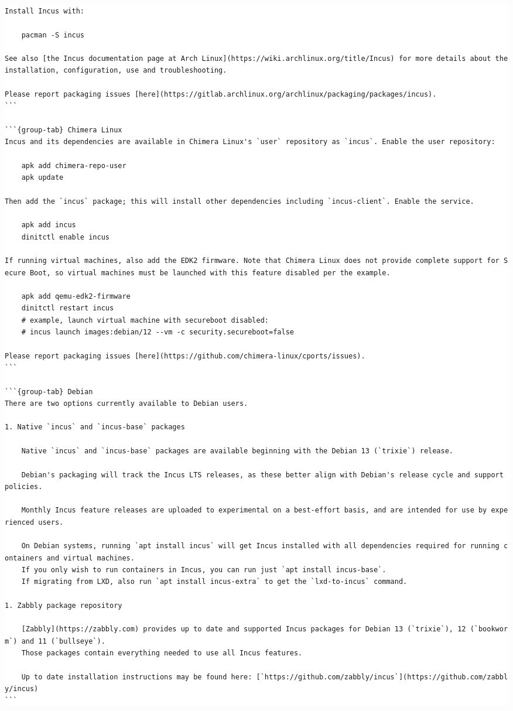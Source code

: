 ````{tabs}
Install Incus with:

    pacman -S incus

See also [the Incus documentation page at Arch Linux](https://wiki.archlinux.org/title/Incus) for more details about the installation, configuration, use and troubleshooting.

Please report packaging issues [here](https://gitlab.archlinux.org/archlinux/packaging/packages/incus).
```

```{group-tab} Chimera Linux
Incus and its dependencies are available in Chimera Linux's `user` repository as `incus`. Enable the user repository:

    apk add chimera-repo-user
    apk update

Then add the `incus` package; this will install other dependencies including `incus-client`. Enable the service.

    apk add incus
    dinitctl enable incus

If running virtual machines, also add the EDK2 firmware. Note that Chimera Linux does not provide complete support for Secure Boot, so virtual machines must be launched with this feature disabled per the example.

    apk add qemu-edk2-firmware
    dinitctl restart incus
    # example, launch virtual machine with secureboot disabled:
    # incus launch images:debian/12 --vm -c security.secureboot=false

Please report packaging issues [here](https://github.com/chimera-linux/cports/issues).
```

```{group-tab} Debian
There are two options currently available to Debian users.

1. Native `incus` and `incus-base` packages

    Native `incus` and `incus-base` packages are available beginning with the Debian 13 (`trixie`) release.

    Debian's packaging will track the Incus LTS releases, as these better align with Debian's release cycle and support policies.

    Monthly Incus feature releases are uploaded to experimental on a best-effort basis, and are intended for use by experienced users.

    On Debian systems, running `apt install incus` will get Incus installed with all dependencies required for running containers and virtual machines.
    If you only wish to run containers in Incus, you can run just `apt install incus-base`.
    If migrating from LXD, also run `apt install incus-extra` to get the `lxd-to-incus` command.

1. Zabbly package repository

    [Zabbly](https://zabbly.com) provides up to date and supported Incus packages for Debian 13 (`trixie`), 12 (`bookworm`) and 11 (`bullseye`).
    Those packages contain everything needed to use all Incus features.

    Up to date installation instructions may be found here: [`https://github.com/zabbly/incus`](https://github.com/zabbly/incus)
```
````